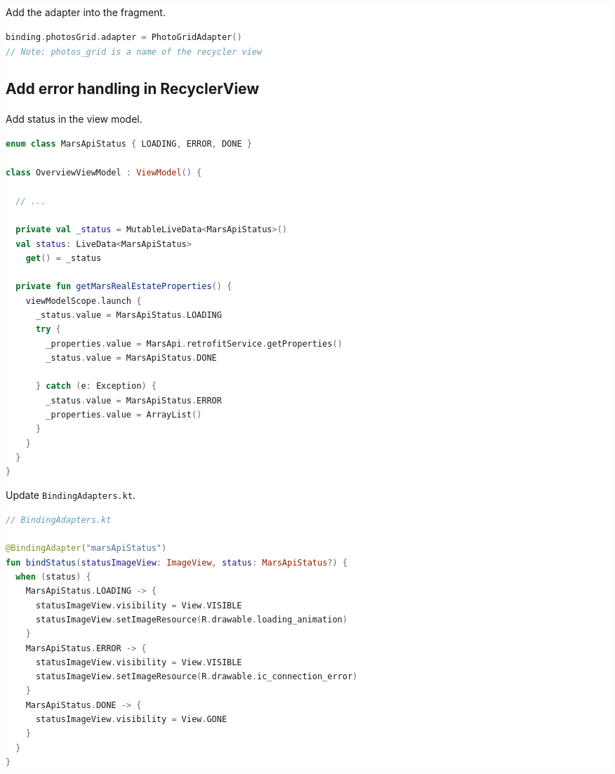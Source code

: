 Add the adapter into the fragment.

```kotlin
binding.photosGrid.adapter = PhotoGridAdapter()
// Note: photos_grid is a name of the recycler view
```

## Add error handling in RecyclerView

Add status in the view model.

```kotlin
enum class MarsApiStatus { LOADING, ERROR, DONE }

class OverviewViewModel : ViewModel() {

  // ...

  private val _status = MutableLiveData<MarsApiStatus>()
  val status: LiveData<MarsApiStatus>
    get() = _status

  private fun getMarsRealEstateProperties() {
    viewModelScope.launch {
      _status.value = MarsApiStatus.LOADING
      try {
        _properties.value = MarsApi.retrofitService.getProperties()
        _status.value = MarsApiStatus.DONE

      } catch (e: Exception) {
        _status.value = MarsApiStatus.ERROR
        _properties.value = ArrayList()
      }
    }
  }
}
```

Update `BindingAdapters.kt`.

```kotlin
// BindingAdapters.kt

@BindingAdapter("marsApiStatus")
fun bindStatus(statusImageView: ImageView, status: MarsApiStatus?) {
  when (status) {
    MarsApiStatus.LOADING -> {
      statusImageView.visibility = View.VISIBLE
      statusImageView.setImageResource(R.drawable.loading_animation)
    }
    MarsApiStatus.ERROR -> {
      statusImageView.visibility = View.VISIBLE
      statusImageView.setImageResource(R.drawable.ic_connection_error)
    }
    MarsApiStatus.DONE -> {
      statusImageView.visibility = View.GONE
    }
  }
}
```
